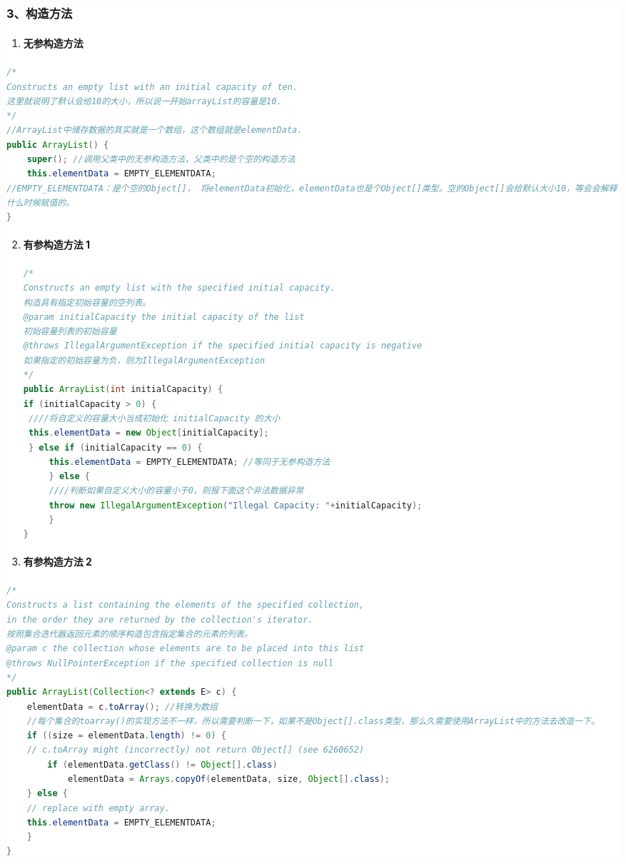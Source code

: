 ### 3、构造方法

1. #### 无参构造方法

```java
/*
Constructs an empty list with an initial capacity of ten.
这里就说明了默认会给10的大小，所以说一开始arrayList的容量是10.
*/
//ArrayList中储存数据的其实就是一个数组，这个数组就是elementData.
public ArrayList() {
	super(); //调用父类中的无参构造方法，父类中的是个空的构造方法
	this.elementData = EMPTY_ELEMENTDATA;
//EMPTY_ELEMENTDATA：是个空的Object[]， 将elementData初始化，elementData也是个Object[]类型。空的Object[]会给默认大小10，等会会解释什么时候赋值的。
}
```

2. #### 有参构造方法 1

   ```java
   /*
   Constructs an empty list with the specified initial capacity.
   构造具有指定初始容量的空列表。
   @param initialCapacity the initial capacity of the list
   初始容量列表的初始容量
   @throws IllegalArgumentException if the specified initial capacity is negative
   如果指定的初始容量为负，则为IllegalArgumentException
   */
   public ArrayList(int initialCapacity) {
   if (initialCapacity > 0) {
   	////将自定义的容量大小当成初始化 initialCapacity 的大小
   	this.elementData = new Object[initialCapacity];
   	} else if (initialCapacity == 0) {
   		this.elementData = EMPTY_ELEMENTDATA; //等同于无参构造方法
   		} else {
   		////判断如果自定义大小的容量小于0，则报下面这个非法数据异常
   		throw new IllegalArgumentException("Illegal Capacity: "+initialCapacity);
   		}
   }
   ```

3. #### 有参构造方法 2

```java
/*
Constructs a list containing the elements of the specified collection,
in the order they are returned by the collection's iterator.
按照集合迭代器返回元素的顺序构造包含指定集合的元素的列表。
@param c the collection whose elements are to be placed into this list
@throws NullPointerException if the specified collection is null
*/
public ArrayList(Collection<? extends E> c) {
	elementData = c.toArray(); //转换为数组
	//每个集合的toarray()的实现方法不一样，所以需要判断一下，如果不是Object[].class类型，那么久需要使用ArrayList中的方法去改造一下。
	if ((size = elementData.length) != 0) {
	// c.toArray might (incorrectly) not return Object[] (see 6260652)
		if (elementData.getClass() != Object[].class)
			elementData = Arrays.copyOf(elementData, size, Object[].class);
	} else {
    // replace with empty array.
	this.elementData = EMPTY_ELEMENTDATA;
	}
}
```
